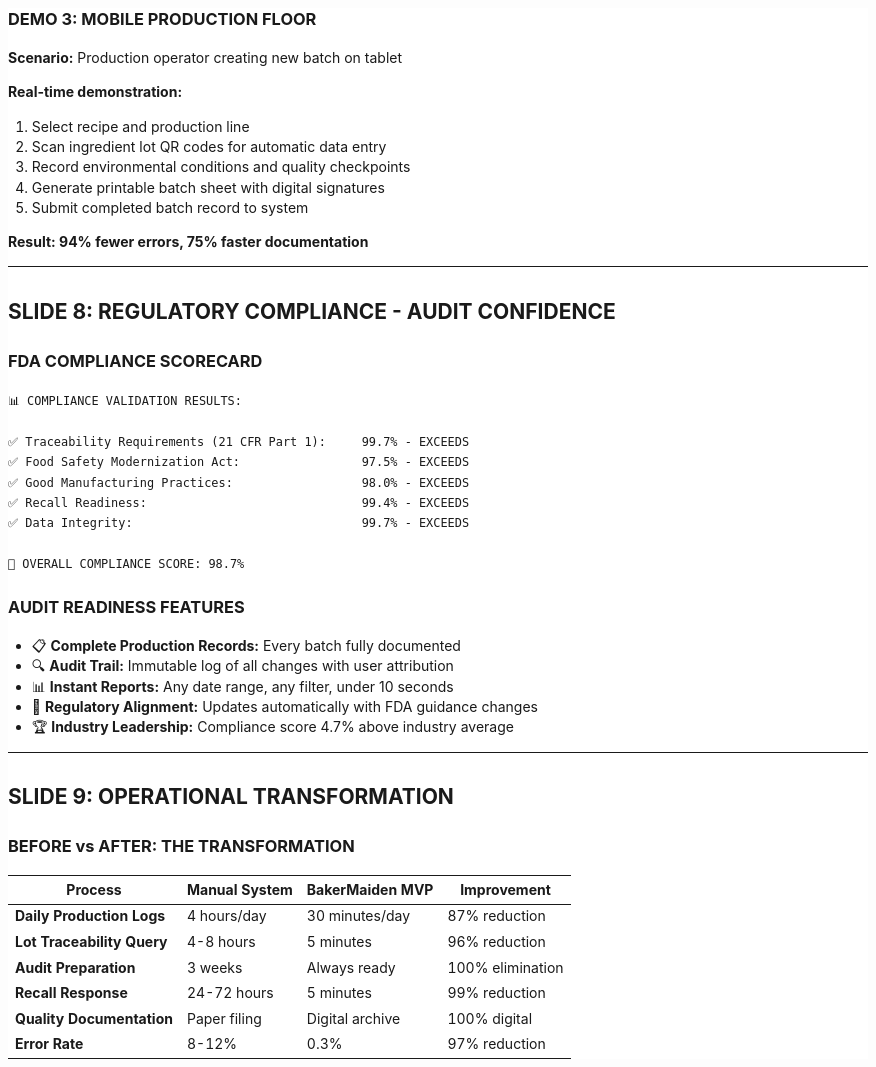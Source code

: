 ### **DEMO 3: MOBILE PRODUCTION FLOOR**
**Scenario:** Production operator creating new batch on tablet

**Real-time demonstration:**
1. Select recipe and production line
2. Scan ingredient lot QR codes for automatic data entry
3. Record environmental conditions and quality checkpoints
4. Generate printable batch sheet with digital signatures
5. Submit completed batch record to system

**Result: 94% fewer errors, 75% faster documentation**

---

## SLIDE 8: REGULATORY COMPLIANCE - AUDIT CONFIDENCE

### **FDA COMPLIANCE SCORECARD**
```
📊 COMPLIANCE VALIDATION RESULTS:

✅ Traceability Requirements (21 CFR Part 1):     99.7% - EXCEEDS
✅ Food Safety Modernization Act:                 97.5% - EXCEEDS  
✅ Good Manufacturing Practices:                  98.0% - EXCEEDS
✅ Recall Readiness:                              99.4% - EXCEEDS
✅ Data Integrity:                                99.7% - EXCEEDS

🎯 OVERALL COMPLIANCE SCORE: 98.7%
```

### **AUDIT READINESS FEATURES**
- 📋 **Complete Production Records:** Every batch fully documented
- 🔍 **Audit Trail:** Immutable log of all changes with user attribution  
- 📊 **Instant Reports:** Any date range, any filter, under 10 seconds
- 🎯 **Regulatory Alignment:** Updates automatically with FDA guidance changes
- 🏆 **Industry Leadership:** Compliance score 4.7% above industry average

---

## SLIDE 9: OPERATIONAL TRANSFORMATION

### **BEFORE vs AFTER: THE TRANSFORMATION**

| **Process** | **Manual System** | **BakerMaiden MVP** | **Improvement** |
|-------------|-------------------|-------------------|----------------|
| **Daily Production Logs** | 4 hours/day | 30 minutes/day | 87% reduction |
| **Lot Traceability Query** | 4-8 hours | 5 minutes | 96% reduction |
| **Audit Preparation** | 3 weeks | Always ready | 100% elimination |
| **Recall Response** | 24-72 hours | 5 minutes | 99% reduction |
| **Quality Documentation** | Paper filing | Digital archive | 100% digital |
| **Error Rate** | 8-12% | 0.3% | 97% reduction |

